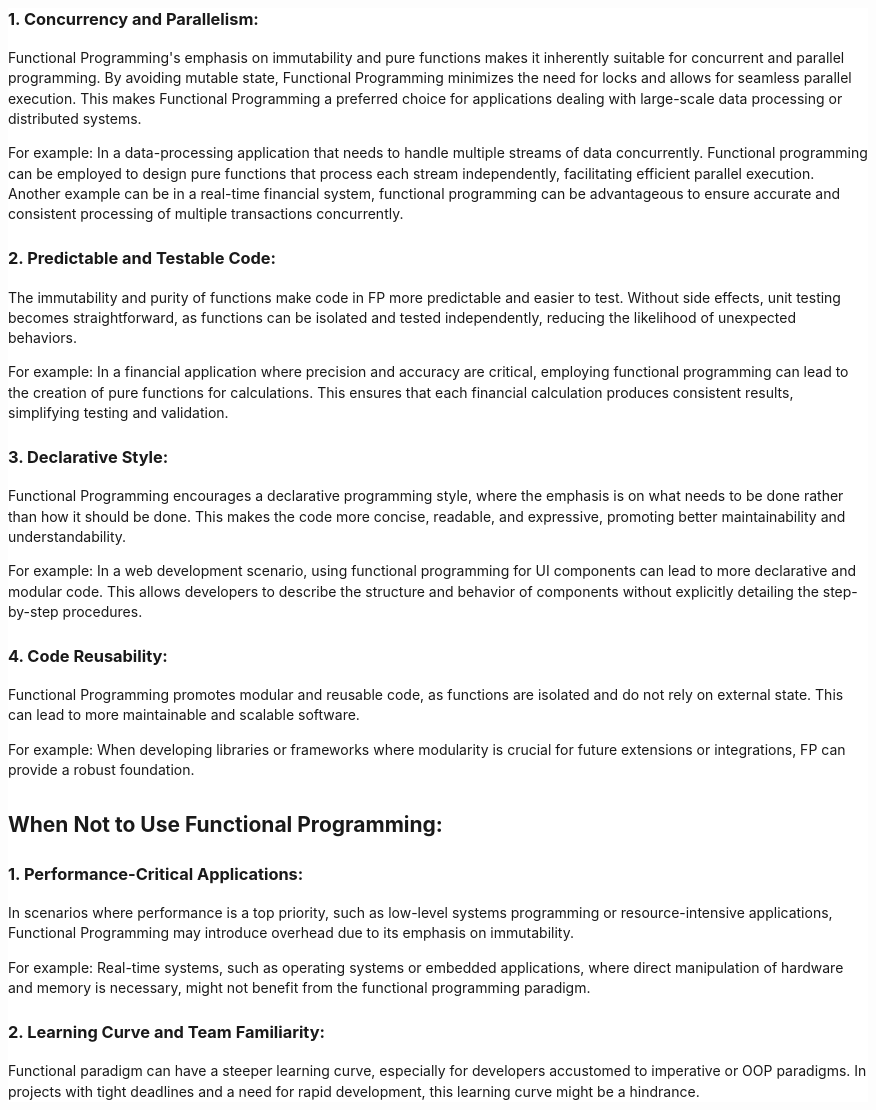 ### 1. Concurrency and Parallelism:
Functional Programming's emphasis on immutability and pure functions makes it inherently suitable for concurrent and parallel programming. By avoiding mutable state, Functional Programming minimizes the need for locks and allows for seamless parallel execution. This makes Functional Programming a preferred choice for applications dealing with large-scale data processing or distributed systems.

For example: In a data-processing application that needs to handle multiple streams of data concurrently. Functional programming can be employed to design pure functions that process each stream independently, facilitating efficient parallel execution. Another example can be in a real-time financial system, functional programming can be advantageous to ensure accurate and consistent processing of multiple transactions concurrently.

### 2. Predictable and Testable Code:
The immutability and purity of functions make code in FP more predictable and easier to test. Without side effects, unit testing becomes straightforward, as functions can be isolated and tested independently, reducing the likelihood of unexpected behaviors.

For example: In a financial application where precision and accuracy are critical, employing functional programming can lead to the creation of pure functions for calculations. This ensures that each financial calculation produces consistent results, simplifying testing and validation.

### 3. Declarative Style:
Functional Programming encourages a declarative programming style, where the emphasis is on what needs to be done rather than how it should be done. This makes the code more concise, readable, and expressive, promoting better maintainability and understandability.

For example: In a web development scenario, using functional programming for UI components can lead to more declarative and modular code. This allows developers to describe the structure and behavior of components without explicitly detailing the step-by-step procedures.

### 4. Code Reusability:
Functional Programming promotes modular and reusable code, as functions are isolated and do not rely on external state. This can lead to more maintainable and scalable software.

For example: When developing libraries or frameworks where modularity is crucial for future extensions or integrations, FP can provide a robust foundation.

## When Not to Use Functional Programming:

### 1. Performance-Critical Applications:
In scenarios where performance is a top priority, such as low-level systems programming or resource-intensive applications, Functional Programming may introduce overhead due to its emphasis on immutability.

For example: Real-time systems, such as operating systems or embedded applications, where direct manipulation of hardware and memory is necessary, might not benefit from the functional programming paradigm.

### 2. Learning Curve and Team Familiarity:
Functional paradigm can have a steeper learning curve, especially for developers accustomed to imperative or OOP paradigms. In projects with tight deadlines and a need for rapid development, this learning curve might be a hindrance.
